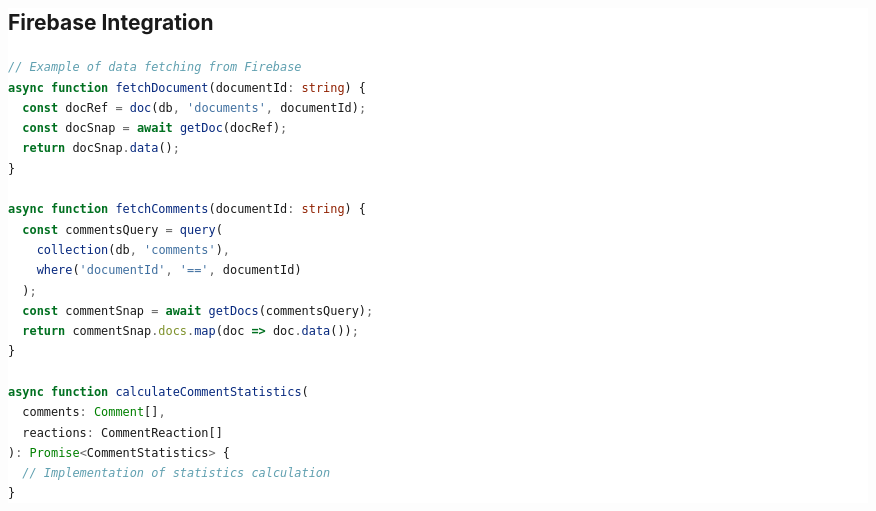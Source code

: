 ## Firebase Integration

```typescript
// Example of data fetching from Firebase
async function fetchDocument(documentId: string) {
  const docRef = doc(db, 'documents', documentId);
  const docSnap = await getDoc(docRef);
  return docSnap.data();
}

async function fetchComments(documentId: string) {
  const commentsQuery = query(
    collection(db, 'comments'),
    where('documentId', '==', documentId)
  );
  const commentSnap = await getDocs(commentsQuery);
  return commentSnap.docs.map(doc => doc.data());
}

async function calculateCommentStatistics(
  comments: Comment[],
  reactions: CommentReaction[]
): Promise<CommentStatistics> {
  // Implementation of statistics calculation
}
```
